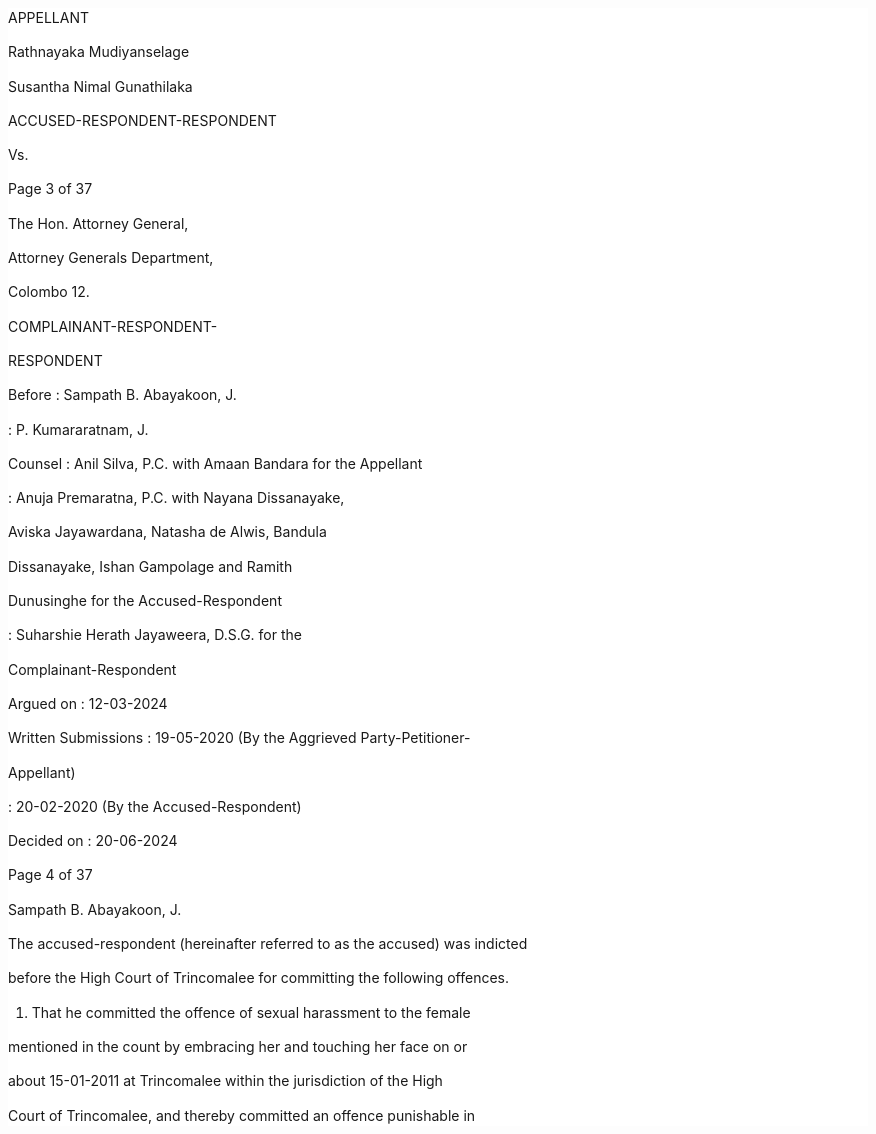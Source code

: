 APPELLANT

Rathnayaka Mudiyanselage

Susantha Nimal Gunathilaka

ACCUSED-RESPONDENT-RESPONDENT

Vs.

Page 3 of 37

The Hon. Attorney General,

Attorney Generals Department,

Colombo 12.

COMPLAINANT-RESPONDENT-

RESPONDENT

Before : Sampath B. Abayakoon, J.

: P. Kumararatnam, J.

Counsel : Anil Silva, P.C. with Amaan Bandara for the Appellant

: Anuja Premaratna, P.C. with Nayana Dissanayake,

Aviska Jayawardana, Natasha de Alwis, Bandula

Dissanayake, Ishan Gampolage and Ramith

Dunusinghe for the Accused-Respondent

: Suharshie Herath Jayaweera, D.S.G. for the

Complainant-Respondent

Argued on : 12-03-2024

Written Submissions : 19-05-2020 (By the Aggrieved Party-Petitioner-

Appellant)

: 20-02-2020 (By the Accused-Respondent)

Decided on : 20-06-2024

Page 4 of 37

Sampath B. Abayakoon, J.

The accused-respondent (hereinafter referred to as the accused) was indicted

before the High Court of Trincomalee for committing the following offences.

1. That he committed the offence of sexual harassment to the female

mentioned in the count by embracing her and touching her face on or

about 15-01-2011 at Trincomalee within the jurisdiction of the High

Court of Trincomalee, and thereby committed an offence punishable in
